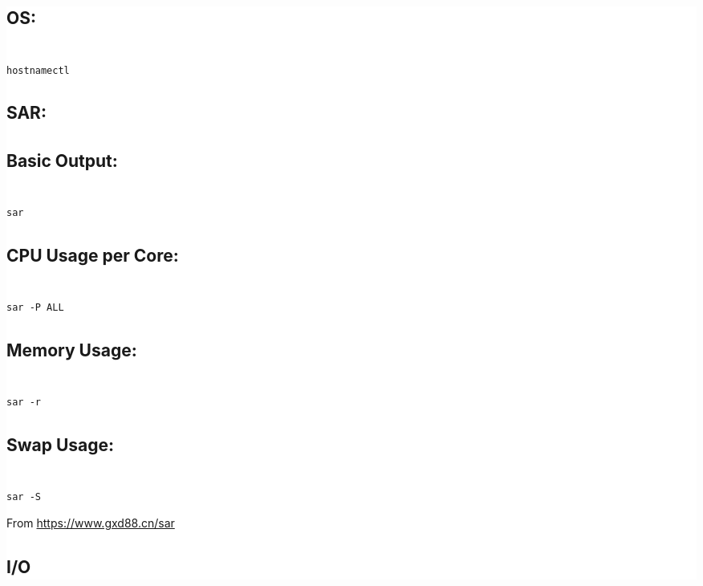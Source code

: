 ## OS:

  

~~~~  

hostnamectl

~~~~

  

## SAR:

  

## Basic Output:

~~~~

sar  

~~~~

## CPU Usage per Core:

~~~~

sar -P ALL

~~~~

## Memory Usage:

~~~~

sar -r  

~~~~

## Swap Usage:

~~~~

sar -S

~~~~

  

From <https://www.gxd88.cn/sar>  

  

## I/O
